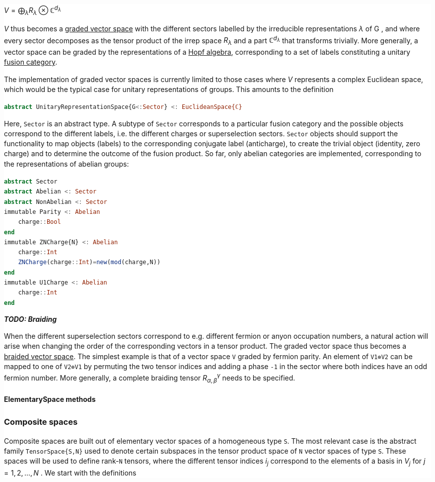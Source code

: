 $V=\bigoplus_{\lambda} R_{\lambda} \otimes \mathbb{C}^{d_{\lambda}}$

$V$ thus becomes a [graded vector space](http://en.m.wikipedia.org/wiki/Graded_vector_space) with the different sectors labelled by the irreducible representations $\lambda$ of $\mathsf{G}$ , and where every sector decomposes as the tensor product of the irrep space $R_\lambda$ and a part $\mathbb{C}^{d_\lambda}$ that transforms trivially. More generally, a vector space can be graded by the representations of a [Hopf algebra](http://en.m.wikipedia.org/wiki/Hopf_algebra), corresponding to a set of labels constituting a unitary [fusion category](http://ncatlab.org/nlab/show/fusion+category).

The implementation of graded vector spaces is currently limited to those cases where $V$ represents a complex Euclidean space, which would be the typical case for unitary representations of groups. This amounts to the definition

```julia
abstract UnitaryRepresentationSpace{G<:Sector} <: EuclideanSpace{ℂ}
```
Here, `Sector` is an abstract type. A subtype of `Sector` corresponds to a particular fusion category and the possible objects correspond to the different labels, i.e. the different charges or superselection sectors. `Sector` objects should support the functionality to map objects (labels) to the corresponding conjugate label (anticharge), to create the trivial object (identity, zero charge) and to determine the outcome of the fusion product. So far, only abelian categories are implemented, corresponding to the representations of abelian groups:

```julia
abstract Sector
abstract Abelian <: Sector
abstract NonAbelian <: Sector
immutable Parity <: Abelian
    charge::Bool
end
immutable ZNCharge{N} <: Abelian
    charge::Int
    ZNCharge(charge::Int)=new(mod(charge,N))
end
immutable U1Charge <: Abelian
    charge::Int
end
```

***TODO: Braiding***

When the different superselection sectors correspond to e.g. different fermion or anyon occupation numbers, a natural action will arise when changing the order of the corresponding vectors in a tensor product. The graded vector space thus becomes a [braided vector space](http://en.m.wikipedia.org/wiki/Braided_vector_space). The simplest example is that of a vector space `V` graded by fermion parity. An element of `V1⊗V2` can be mapped to one of `V2⊗V1` by permuting the two tensor indices and adding a phase `-1` in the sector where both indices have an odd fermion number. More generally, a complete braiding tensor $R_{\alpha,\beta}^{\gamma}$ needs to be specified.

#### ElementarySpace methods

### Composite spaces
Composite spaces are built out of elementary vector spaces of a homogeneous type `S`. The most relevant case is the abstract family `TensorSpace{S,N}` used to denote certain subspaces in the tensor product space of `N` vector spaces of type `S`. These spaces will be used to define rank-`N` tensors, where the different tensor indices $i_j$ correspond to the elements of a basis in $V_j$ for $j=1,2,...,N$ . We start with the definitions
